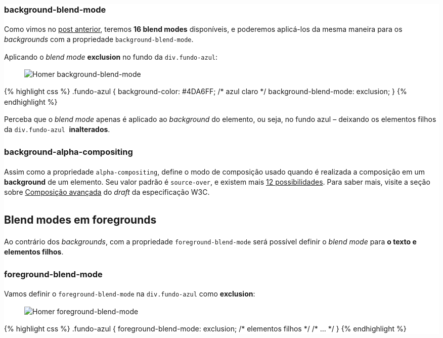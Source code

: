 ### background-blend-mode

Como vimos no [post anterior](http://loopinfinito.com.br/2012/12/19/css-blend-modes/),
teremos **16 blend modes** disponíveis, e poderemos aplicá-los da mesma
maneira para os *backgrounds* com a propriedade `background-blend-mode`.

Aplicando o *blend mode*&nbsp;**exclusion** no fundo da `div.fundo-azul`:

<figure>
	<img src="/images/posts/2013-01-16-homer-background.jpg" title="Homer background-blend-mode" alt="Homer background-blend-mode" height="200" />
</figure>

<div class="image-code">
{% highlight css %}
.fundo-azul {
    background-color: #4DA6FF; /* azul claro */
    background-blend-mode: exclusion;
}
{% endhighlight %}
</div>

Perceba que o *blend mode* apenas é aplicado ao *background* do elemento,
ou seja, no fundo azul – deixando os elementos filhos da `div.fundo-azul`
&nbsp;**inalterados**.

### background-alpha-compositing

Assim como a propriedade `alpha-compositing`, define o modo de composição
usado quando é realizada a composição em um **background** de um elemento.
Seu valor padrão é `source-over`, e existem mais
[12 possibilidades](http://www.w3.org/TR/compositing/#alpha-compositing).
Para saber mais, visite a seção sobre
[Composição avançada](http://www.w3.org/TR/compositing/#advancedcompositing)
do *draft* da especificação W3C.

## Blend modes em foregrounds

Ao contrário dos *backgrounds*, com a propriedade `foreground-blend-mode`
será possível definir o *blend mode* para **o texto e elementos filhos**.

### foreground-blend-mode

Vamos definir o `foreground-blend-mode` na `div.fundo-azul` como **exclusion**:

<figure>
	<img src="/images/posts/2013-01-16-homer-foreground.jpg" title="Homer foreground-blend-mode" alt="Homer foreground-blend-mode" height="200" />
</figure>

<div class="image-code">
{% highlight css %}
.fundo-azul {
    foreground-blend-mode: exclusion; /* elementos filhos */
    /* ... */
}
{% endhighlight %}
</div>
